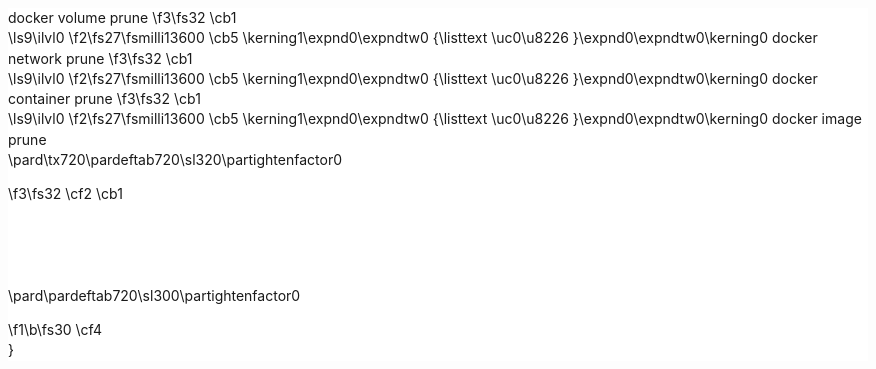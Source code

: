 docker volume prune
\f3\fs32 \cb1 \
\ls9\ilvl0
\f2\fs27\fsmilli13600 \cb5 \kerning1\expnd0\expndtw0 {\listtext	\uc0\u8226 	}\expnd0\expndtw0\kerning0
docker network prune
\f3\fs32 \cb1 \
\ls9\ilvl0
\f2\fs27\fsmilli13600 \cb5 \kerning1\expnd0\expndtw0 {\listtext	\uc0\u8226 	}\expnd0\expndtw0\kerning0
docker container prune
\f3\fs32 \cb1 \
\ls9\ilvl0
\f2\fs27\fsmilli13600 \cb5 \kerning1\expnd0\expndtw0 {\listtext	\uc0\u8226 	}\expnd0\expndtw0\kerning0
docker image prune\
\pard\tx720\pardeftab720\sl320\partightenfactor0

\f3\fs32 \cf2 \cb1 \
\
\
\
\
\pard\pardeftab720\sl300\partightenfactor0

\f1\b\fs30 \cf4 \
}